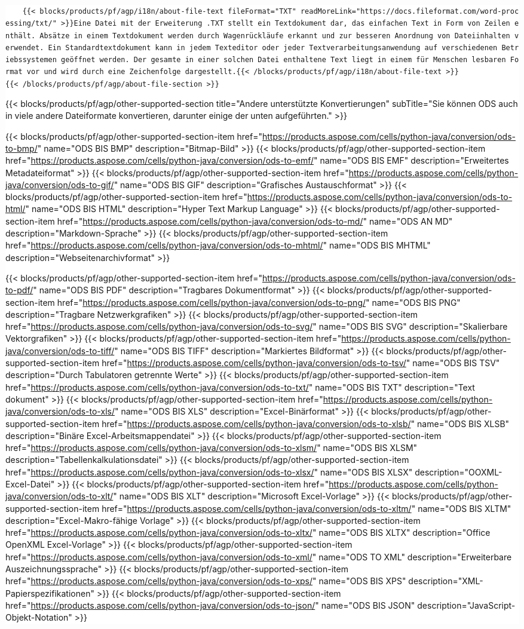         {{< blocks/products/pf/agp/i18n/about-file-text fileFormat="TXT" readMoreLink="https://docs.fileformat.com/word-processing/txt/" >}}Eine Datei mit der Erweiterung .TXT stellt ein Textdokument dar, das einfachen Text in Form von Zeilen enthält. Absätze in einem Textdokument werden durch Wagenrückläufe erkannt und zur besseren Anordnung von Dateiinhalten verwendet. Ein Standardtextdokument kann in jedem Texteditor oder jeder Textverarbeitungsanwendung auf verschiedenen Betriebssystemen geöffnet werden. Der gesamte in einer solchen Datei enthaltene Text liegt in einem für Menschen lesbaren Format vor und wird durch eine Zeichenfolge dargestellt.{{< /blocks/products/pf/agp/i18n/about-file-text >}}
    {{< /blocks/products/pf/agp/about-file-section >}}


{{< blocks/products/pf/agp/other-supported-section title="Andere unterstützte Konvertierungen" subTitle="Sie können ODS auch in viele andere Dateiformate konvertieren, darunter einige der unten aufgeführten." >}}

{{< blocks/products/pf/agp/other-supported-section-item href="https://products.aspose.com/cells/python-java/conversion/ods-to-bmp/" name="ODS BIS BMP" description="Bitmap-Bild" >}}
{{< blocks/products/pf/agp/other-supported-section-item href="https://products.aspose.com/cells/python-java/conversion/ods-to-emf/" name="ODS BIS EMF" description="Erweitertes Metadateiformat" >}}
{{< blocks/products/pf/agp/other-supported-section-item href="https://products.aspose.com/cells/python-java/conversion/ods-to-gif/" name="ODS BIS GIF" description="Grafisches Austauschformat" >}}
{{< blocks/products/pf/agp/other-supported-section-item href="https://products.aspose.com/cells/python-java/conversion/ods-to-html/" name="ODS BIS HTML" description="Hyper Text Markup Language" >}}
{{< blocks/products/pf/agp/other-supported-section-item href="https://products.aspose.com/cells/python-java/conversion/ods-to-md/" name="ODS AN MD" description="Markdown-Sprache" >}}
{{< blocks/products/pf/agp/other-supported-section-item href="https://products.aspose.com/cells/python-java/conversion/ods-to-mhtml/" name="ODS BIS MHTML" description="Webseitenarchivformat" >}}

{{< blocks/products/pf/agp/other-supported-section-item href="https://products.aspose.com/cells/python-java/conversion/ods-to-pdf/" name="ODS BIS PDF" description="Tragbares Dokumentformat" >}}
{{< blocks/products/pf/agp/other-supported-section-item href="https://products.aspose.com/cells/python-java/conversion/ods-to-png/" name="ODS BIS PNG" description="Tragbare Netzwerkgrafiken" >}}
{{< blocks/products/pf/agp/other-supported-section-item href="https://products.aspose.com/cells/python-java/conversion/ods-to-svg/" name="ODS BIS SVG" description="Skalierbare Vektorgrafiken" >}}
{{< blocks/products/pf/agp/other-supported-section-item href="https://products.aspose.com/cells/python-java/conversion/ods-to-tiff/" name="ODS BIS TIFF" description="Markiertes Bildformat" >}}
{{< blocks/products/pf/agp/other-supported-section-item href="https://products.aspose.com/cells/python-java/conversion/ods-to-tsv/" name="ODS BIS TSV" description="Durch Tabulatoren getrennte Werte" >}}
{{< blocks/products/pf/agp/other-supported-section-item href="https://products.aspose.com/cells/python-java/conversion/ods-to-txt/" name="ODS BIS TXT" description="Text dokument" >}}
{{< blocks/products/pf/agp/other-supported-section-item href="https://products.aspose.com/cells/python-java/conversion/ods-to-xls/" name="ODS BIS XLS" description="Excel-Binärformat" >}}
{{< blocks/products/pf/agp/other-supported-section-item href="https://products.aspose.com/cells/python-java/conversion/ods-to-xlsb/" name="ODS BIS XLSB" description="Binäre Excel-Arbeitsmappendatei" >}}
{{< blocks/products/pf/agp/other-supported-section-item href="https://products.aspose.com/cells/python-java/conversion/ods-to-xlsm/" name="ODS BIS XLSM" description="Tabellenkalkulationsdatei" >}}
{{< blocks/products/pf/agp/other-supported-section-item href="https://products.aspose.com/cells/python-java/conversion/ods-to-xlsx/" name="ODS BIS XLSX" description="OOXML-Excel-Datei" >}}
{{< blocks/products/pf/agp/other-supported-section-item href="https://products.aspose.com/cells/python-java/conversion/ods-to-xlt/" name="ODS BIS XLT" description="Microsoft Excel-Vorlage" >}}
{{< blocks/products/pf/agp/other-supported-section-item href="https://products.aspose.com/cells/python-java/conversion/ods-to-xltm/" name="ODS BIS XLTM" description="Excel-Makro-fähige Vorlage" >}}
{{< blocks/products/pf/agp/other-supported-section-item href="https://products.aspose.com/cells/python-java/conversion/ods-to-xltx/" name="ODS BIS XLTX" description="Office OpenXML Excel-Vorlage" >}}
{{< blocks/products/pf/agp/other-supported-section-item href="https://products.aspose.com/cells/python-java/conversion/ods-to-xml/" name="ODS TO XML" description="Erweiterbare Auszeichnungssprache" >}}
{{< blocks/products/pf/agp/other-supported-section-item href="https://products.aspose.com/cells/python-java/conversion/ods-to-xps/" name="ODS BIS XPS" description="XML-Papierspezifikationen" >}}
{{< blocks/products/pf/agp/other-supported-section-item href="https://products.aspose.com/cells/python-java/conversion/ods-to-json/" name="ODS BIS JSON" description="JavaScript-Objekt-Notation" >}}
